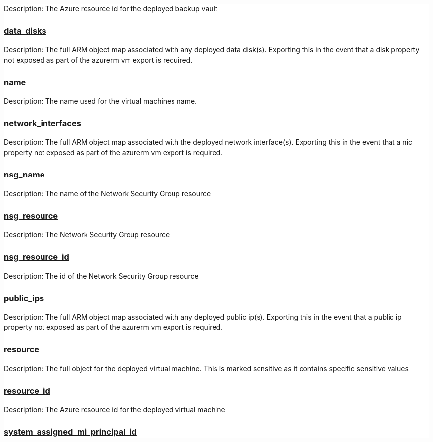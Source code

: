 Description: The Azure resource id for the deployed backup vault

### <a name="output_data_disks"></a> [data\_disks](#output\_data\_disks)

Description: The full ARM object map associated with any deployed data disk(s). Exporting this in the event that a disk property not exposed as part of the azurerm vm export is required.

### <a name="output_name"></a> [name](#output\_name)

Description: The name used for the virtual machines name.

### <a name="output_network_interfaces"></a> [network\_interfaces](#output\_network\_interfaces)

Description: The full ARM object map associated with the deployed network interface(s). Exporting this in the event that a nic property not exposed as part of the azurerm vm export is required.

### <a name="output_nsg_name"></a> [nsg\_name](#output\_nsg\_name)

Description: The name of the Network Security Group resource

### <a name="output_nsg_resource"></a> [nsg\_resource](#output\_nsg\_resource)

Description: The Network Security Group resource

### <a name="output_nsg_resource_id"></a> [nsg\_resource\_id](#output\_nsg\_resource\_id)

Description: The id of the Network Security Group resource

### <a name="output_public_ips"></a> [public\_ips](#output\_public\_ips)

Description: The full ARM object map associated with any deployed public ip(s). Exporting this in the event that a public ip property not exposed as part of the azurerm vm export is required.

### <a name="output_resource"></a> [resource](#output\_resource)

Description: The full object for the deployed virtual machine.  This is marked sensitive as it contains specific sensitive values

### <a name="output_resource_id"></a> [resource\_id](#output\_resource\_id)

Description: The Azure resource id for the deployed virtual machine

### <a name="output_system_assigned_mi_principal_id"></a> [system\_assigned\_mi\_principal\_id](#output\_system\_assigned\_mi\_principal\_id)
